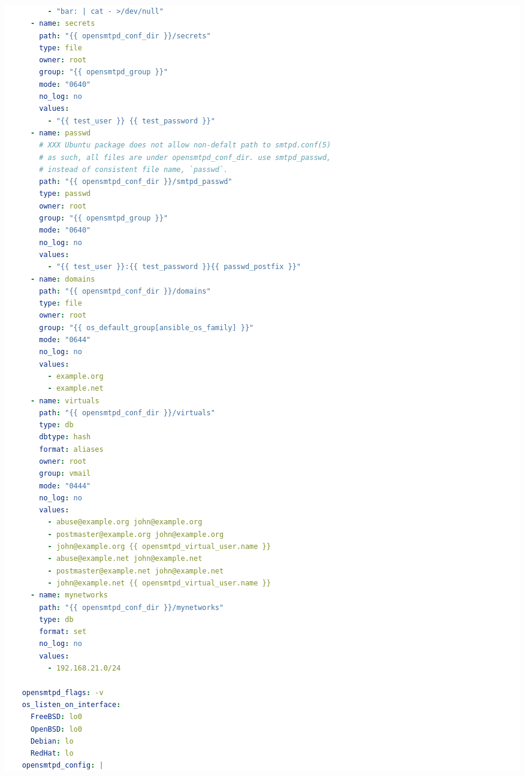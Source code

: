 ```yaml
          - "bar: | cat - >/dev/null"
      - name: secrets
        path: "{{ opensmtpd_conf_dir }}/secrets"
        type: file
        owner: root
        group: "{{ opensmtpd_group }}"
        mode: "0640"
        no_log: no
        values:
          - "{{ test_user }} {{ test_password }}"
      - name: passwd
        # XXX Ubuntu package does not allow non-defalt path to smtpd.conf(5)
        # as such, all files are under opensmtpd_conf_dir. use smtpd_passwd,
        # instead of consistent file name, `passwd`.
        path: "{{ opensmtpd_conf_dir }}/smtpd_passwd"
        type: passwd
        owner: root
        group: "{{ opensmtpd_group }}"
        mode: "0640"
        no_log: no
        values:
          - "{{ test_user }}:{{ test_password }}{{ passwd_postfix }}"
      - name: domains
        path: "{{ opensmtpd_conf_dir }}/domains"
        type: file
        owner: root
        group: "{{ os_default_group[ansible_os_family] }}"
        mode: "0644"
        no_log: no
        values:
          - example.org
          - example.net
      - name: virtuals
        path: "{{ opensmtpd_conf_dir }}/virtuals"
        type: db
        dbtype: hash
        format: aliases
        owner: root
        group: vmail
        mode: "0444"
        no_log: no
        values:
          - abuse@example.org john@example.org
          - postmaster@example.org john@example.org
          - john@example.org {{ opensmtpd_virtual_user.name }}
          - abuse@example.net john@example.net
          - postmaster@example.net john@example.net
          - john@example.net {{ opensmtpd_virtual_user.name }}
      - name: mynetworks
        path: "{{ opensmtpd_conf_dir }}/mynetworks"
        type: db
        format: set
        no_log: no
        values:
          - 192.168.21.0/24

    opensmtpd_flags: -v
    os_listen_on_interface:
      FreeBSD: lo0
      OpenBSD: lo0
      Debian: lo
      RedHat: lo
    opensmtpd_config: |
```